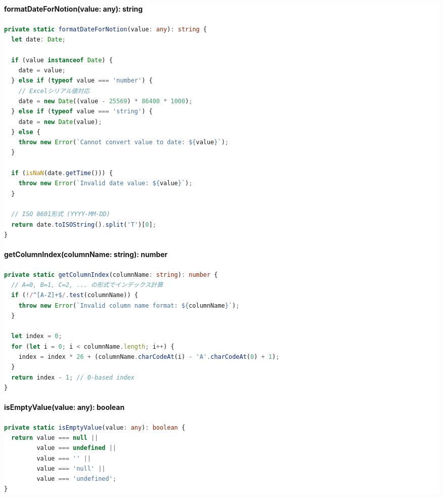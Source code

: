 #### formatDateForNotion(value: any): string
```typescript
private static formatDateForNotion(value: any): string {
  let date: Date;
  
  if (value instanceof Date) {
    date = value;
  } else if (typeof value === 'number') {
    // Excelシリアル値対応
    date = new Date((value - 25569) * 86400 * 1000);
  } else if (typeof value === 'string') {
    date = new Date(value);
  } else {
    throw new Error(`Cannot convert value to date: ${value}`);
  }
  
  if (isNaN(date.getTime())) {
    throw new Error(`Invalid date value: ${value}`);
  }
  
  // ISO 8601形式 (YYYY-MM-DD)
  return date.toISOString().split('T')[0];
}
```

#### getColumnIndex(columnName: string): number
```typescript
private static getColumnIndex(columnName: string): number {
  // A=0, B=1, C=2, ... の形式でインデックス計算
  if (!/^[A-Z]+$/.test(columnName)) {
    throw new Error(`Invalid column name format: ${columnName}`);
  }
  
  let index = 0;
  for (let i = 0; i < columnName.length; i++) {
    index = index * 26 + (columnName.charCodeAt(i) - 'A'.charCodeAt(0) + 1);
  }
  return index - 1; // 0-based index
}
```

#### isEmptyValue(value: any): boolean
```typescript
private static isEmptyValue(value: any): boolean {
  return value === null || 
         value === undefined || 
         value === '' || 
         value === 'null' || 
         value === 'undefined';
}
```


  [key: string]: any;